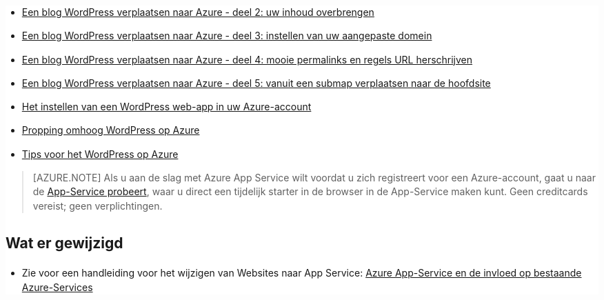 * [Een blog WordPress verplaatsen naar Azure - deel 2: uw inhoud overbrengen](http://www.davebost.com/2013/07/11/moving-a-wordpress-blog-to-windows-azure-transferring-your-content)

* [Een blog WordPress verplaatsen naar Azure - deel 3: instellen van uw aangepaste domein](http://www.davebost.com/2013/07/11/moving-a-wordpress-blog-to-windows-azure-part-3-setting-up-your-custom-domain)

* [Een blog WordPress verplaatsen naar Azure - deel 4: mooie permalinks en regels URL herschrijven](http://www.davebost.com/2013/07/11/moving-a-wordpress-blog-to-windows-azure-part-4-pretty-permalinks-and-url-rewrite-rules)

* [Een blog WordPress verplaatsen naar Azure - deel 5: vanuit een submap verplaatsen naar de hoofdsite](http://www.davebost.com/2013/07/11/moving-a-wordpress-blog-to-windows-azure-part-5-moving-from-a-subfolder-to-the-root)

* [Het instellen van een WordPress web-app in uw Azure-account](http://www.itexperience.net/2014/01/20/how-to-set-up-a-wordpress-website-in-your-windows-azure-account/)

* [Propping omhoog WordPress op Azure](http://www.johnpapa.net/wordpress-on-azure/)

* [Tips voor het WordPress op Azure](http://www.johnpapa.net/azurecleardbmysql/)

>[AZURE.NOTE] Als u aan de slag met Azure App Service wilt voordat u zich registreert voor een Azure-account, gaat u naar de [App-Service probeert](http://go.microsoft.com/fwlink/?LinkId=523751), waar u direct een tijdelijk starter in de browser in de App-Service maken kunt. Geen creditcards vereist; geen verplichtingen.

## <a name="whats-changed"></a>Wat er gewijzigd
* Zie voor een handleiding voor het wijzigen van Websites naar App Service: [Azure App-Service en de invloed op bestaande Azure-Services](http://go.microsoft.com/fwlink/?LinkId=529714)



[performance-diagram]: ./media/web-sites-php-enterprise-wordpress/performance-diagram.png
[basic-diagram]: ./media/web-sites-php-enterprise-wordpress/basic-diagram.png
[multi-region-diagram]: ./media/web-sites-php-enterprise-wordpress/multi-region-diagram.png
[wordpress]: http://www.microsoft.com/web/wordpress
[officeblog]: http://blogs.office.com/
[bingblog]: http://blogs.bing.com/
[cdbnstore]: http://www.cleardb.com/store/azure
[storageplugin]: https://wordpress.org/plugins/windows-azure-storage/
[sendgridplugin]: http://wordpress.org/plugins/sendgrid-email-delivery-simplified/
[phpwebsite]: web-sites-php-configure.md
[customdomain]: web-sites-custom-domain-name.md
[trafficmanager]: ../traffic-manager/traffic-manager-overview.md
[backup]: web-sites-backup.md
[restore]: web-sites-restore.md
[rediscache]: https://azure.microsoft.com/documentation/services/redis-cache/
[managedcache]: http://msdn.microsoft.com/library/azure/dn386122.aspx
[websitescale]: web-sites-scale.md
[managedcachescale]: http://msdn.microsoft.com/library/azure/dn386113.aspx
[cleardbscale]: http://www.cleardb.com/developers/cdbr/introduction
[staging]: web-sites-staged-publishing.md
[monitor]: web-sites-monitor.md
[log]: web-sites-enable-diagnostic-log.md
[httpscustomdomain]: web-sites-configure-ssl-certificate.md
[mysqlwindows]: ../virtual-machines/virtual-machines-windows-classic-mysql-2008r2.md
[mysqllinux]: ../virtual-machines/virtual-machines-linux-classic-mysql-on-opensuse.md
[cge]: http://www.mysql.com/products/cluster/
[websitepricing]: /pricing/details/app-service/
[export]: http://en.support.wordpress.com/export/
[import]: http://wordpress.org/plugins/wordpress-importer/
[wordpressbackup]: http://wordpress.org/plugins/wordpress-importer/
[wordpressdbbackup]: http://codex.wordpress.org/Backing_Up_Your_Database
[createwordpress]: web-sites-php-web-site-gallery.md
[velvet]: https://wordpress.org/plugins/velvet-blues-update-urls/
[mgmtportal]: https://portal.azure.com/
[wordpressbackup]: http://codex.wordpress.org/WordPress_Backups
[wordpressdbbackup]: http://codex.wordpress.org/Backing_Up_Your_Database
[workbench]: http://www.mysql.com/products/workbench/
[searchandreplace]: http://interconnectit.com/124/search-and-replace-for-wordpress-databases/
[deploy]: web-sites-deploy.md
[posh]: ../powershell-install-configure.md
[Azure CLI]: ../xplat-cli-install.md
[storesendgrid]: https://azure.microsoft.com/marketplace/partners/sendgrid/sendgrid-azure/
[cdn]: ../cdn/cdn-overview.md
